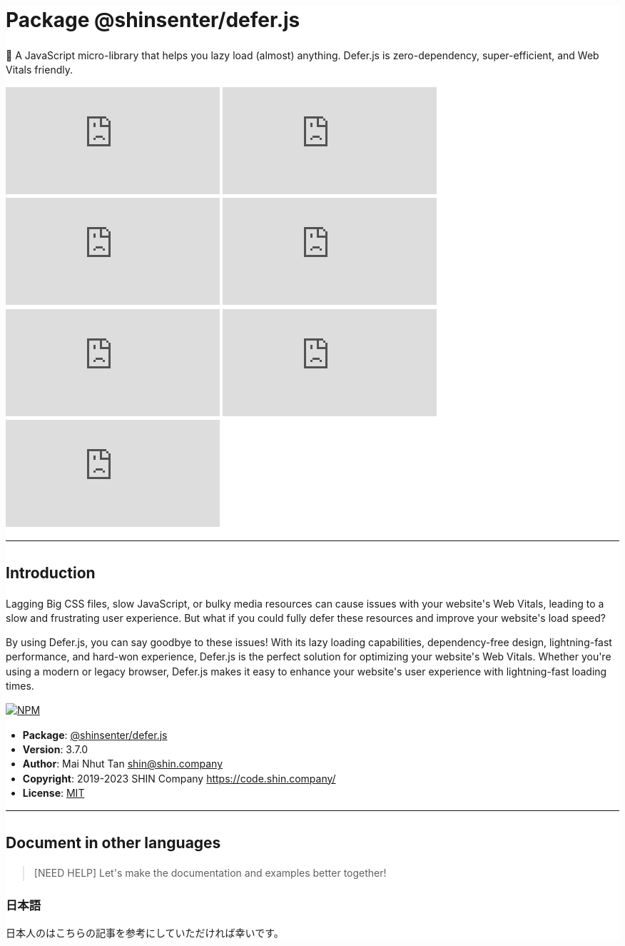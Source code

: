 # Package @shinsenter/defer.js

🥇 A JavaScript micro-library that helps you lazy load (almost) anything. Defer.js is zero-dependency, super-efficient, and Web Vitals friendly.

[![NPM](https://img.shields.io/npm/l/@shinsenter/defer.js)](https://code.shin.company/defer.js/blob/master/LICENSE)
[![Snyk Vulnerabilities for npm package](https://img.shields.io/snyk/vulnerabilities/npm/@shinsenter/defer.js)](https://snyk.io/advisor/npm-package/@shinsenter/defer.js)
[![CodeFactor Grade](https://img.shields.io/codefactor/grade/github/shinsenter/defer.js)](https://www.codefactor.io/repository/github/shinsenter/defer.js)
[![GitHub Release Date](https://img.shields.io/github/release-date/shinsenter/defer.js)](https://code.shin.company/defer.js/releases)
[![GitHub package.json version](https://img.shields.io/github/package-json/v/shinsenter/defer.js)](https://code.shin.company/defer.js/releases)
[![npm bundle size (scoped)](https://img.shields.io/bundlephobia/minzip/@shinsenter/defer.js)](https://www.npmjs.com/package/@shinsenter/defer.js)
[![jsDelivr hits (npm)](https://img.shields.io/jsdelivr/npm/hm/@shinsenter/defer.js)](https://www.jsdelivr.com/package/npm/@shinsenter/defer.js)


* * *


## Introduction

Lagging Big CSS files, slow JavaScript, or bulky media resources can cause issues with your website's Web Vitals, leading to a slow and frustrating user experience. But what if you could fully defer these resources and improve your website's load speed?

By using Defer.js, you can say goodbye to these issues! With its lazy loading capabilities, dependency-free design, lightning-fast performance, and hard-won experience, Defer.js is the perfect solution for optimizing your website's Web Vitals. Whether you're using a modern or legacy browser, Defer.js makes it easy to enhance your website's user experience with lightning-fast loading times.

[![NPM](https://nodei.co/npm/@shinsenter/defer.js.png?downloads=true)](https://www.npmjs.com/package/@shinsenter/defer.js)

- **Package**: [@shinsenter/defer.js](https://www.npmjs.com/package/@shinsenter/defer.js)
- **Version**: 3.7.0
- **Author**: Mai Nhut Tan <shin@shin.company>
- **Copyright**: 2019-2023 SHIN Company <https://code.shin.company/>
- **License**: [MIT](https://code.shin.company/defer.js/blob/master/LICENSE)

---

## Document in other languages

> [NEED HELP] Let's make the documentation and examples better together!

### 日本語

日本人のはこちらの記事を参考にしていただければ幸いです。
